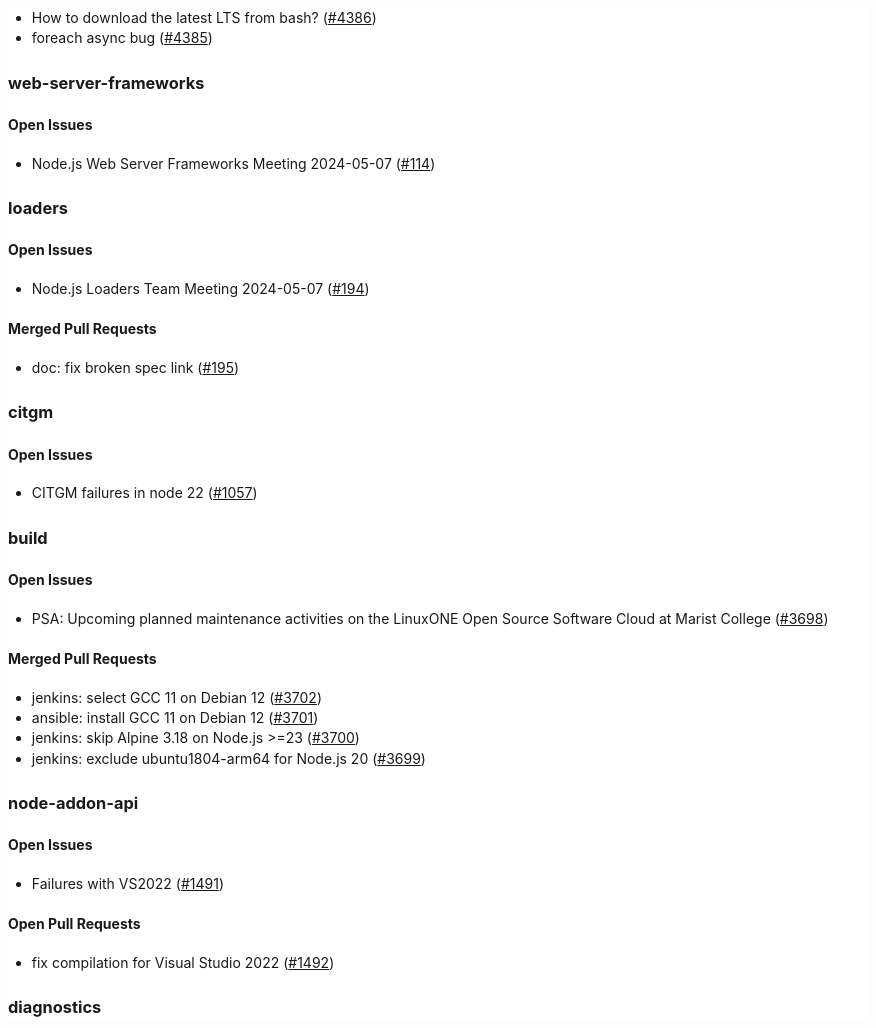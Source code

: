 - How to download the latest LTS from bash? ([#4386](https://github.com/nodejs/help/issues/4386))
- foreach async bug ([#4385](https://github.com/nodejs/help/issues/4385))

### web-server-frameworks

#### Open Issues

- Node.js  Web Server Frameworks Meeting 2024-05-07 ([#114](https://github.com/nodejs/web-server-frameworks/issues/114))

### loaders

#### Open Issues

- Node.js  Loaders Team Meeting 2024-05-07 ([#194](https://github.com/nodejs/loaders/issues/194))

#### Merged Pull Requests

- doc: fix broken spec link ([#195](https://github.com/nodejs/loaders/pull/195))

### citgm

#### Open Issues

- CITGM failures in node 22 ([#1057](https://github.com/nodejs/citgm/issues/1057))

### build

#### Open Issues

- PSA: Upcoming planned maintenance activities on the LinuxONE Open Source Software Cloud at Marist College ([#3698](https://github.com/nodejs/build/issues/3698))

#### Merged Pull Requests

- jenkins: select GCC 11 on Debian 12 ([#3702](https://github.com/nodejs/build/pull/3702))
- ansible: install GCC 11 on Debian 12 ([#3701](https://github.com/nodejs/build/pull/3701))
- jenkins: skip Alpine 3.18 on Node.js >=23 ([#3700](https://github.com/nodejs/build/pull/3700))
- jenkins: exclude ubuntu1804-arm64 for Node.js 20 ([#3699](https://github.com/nodejs/build/pull/3699))

### node-addon-api

#### Open Issues

- Failures with VS2022 ([#1491](https://github.com/nodejs/node-addon-api/issues/1491))

#### Open Pull Requests

- fix compilation for Visual Studio 2022 ([#1492](https://github.com/nodejs/node-addon-api/pull/1492))

### diagnostics
